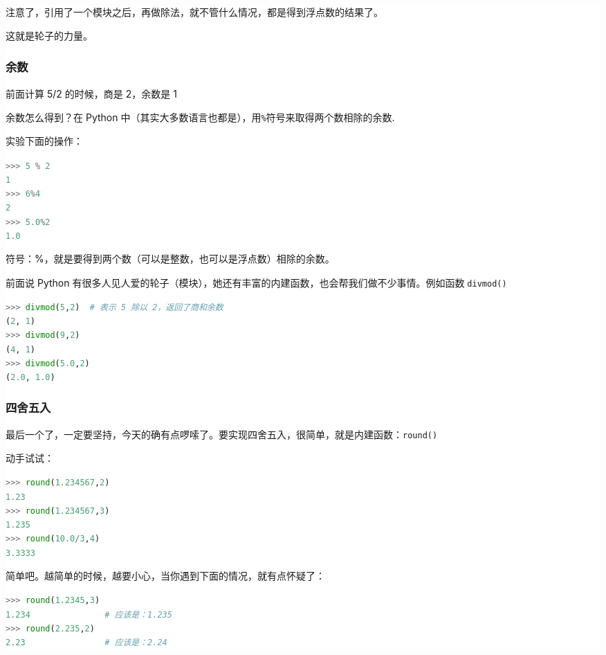 注意了，引用了一个模块之后，再做除法，就不管什么情况，都是得到浮点数的结果了。

这就是轮子的力量。

### 余数

前面计算 5/2 的时候，商是 2，余数是 1

余数怎么得到？在 Python 中（其实大多数语言也都是），用`%`符号来取得两个数相除的余数.

实验下面的操作：

```py
>>> 5 % 2
1
>>> 6%4
2
>>> 5.0%2
1.0 
```

符号：%，就是要得到两个数（可以是整数，也可以是浮点数）相除的余数。

前面说 Python 有很多人见人爱的轮子（模块），她还有丰富的内建函数，也会帮我们做不少事情。例如函数 `divmod()`

```py
>>> divmod(5,2)  # 表示 5 除以 2，返回了商和余数
(2, 1)
>>> divmod(9,2)
(4, 1)
>>> divmod(5.0,2)
(2.0, 1.0) 
```

### 四舍五入

最后一个了，一定要坚持，今天的确有点啰嗦了。要实现四舍五入，很简单，就是内建函数：`round()`

动手试试：

```py
>>> round(1.234567,2)
1.23
>>> round(1.234567,3)
1.235
>>> round(10.0/3,4)
3.3333 
```

简单吧。越简单的时候，越要小心，当你遇到下面的情况，就有点怀疑了：

```py
>>> round(1.2345,3)
1.234               # 应该是：1.235
>>> round(2.235,2)
2.23                # 应该是：2.24 
```

